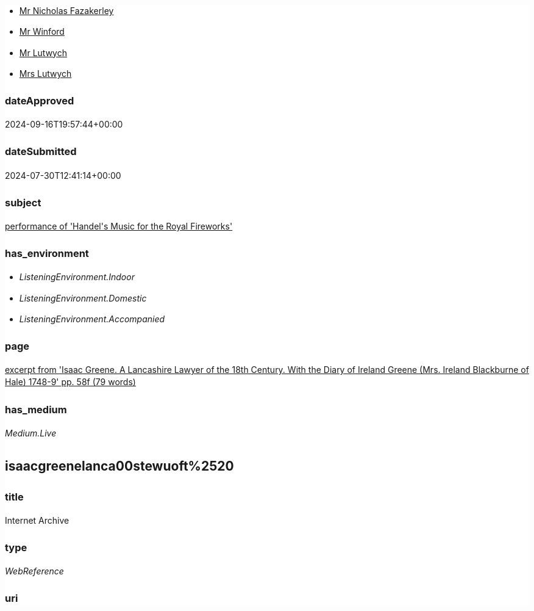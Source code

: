  - [Mr Nicholas Fazakerley](#Mr-Nicholas-Fazakerley)

 - [Mr Winford](#Mr-Winford)

 - [Mr Lutwych](#Mr-Lutwych)

 - [Mrs Lutwych](#Mrs-Lutwych)

### dateApproved


2024-09-16T19:57:44+00:00

### dateSubmitted


2024-07-30T12:41:14+00:00

### subject


[performance of 'Handel's Music for the Royal Fireworks'](#performance-of-'Handel's-Music-for-the-Royal-Fireworks')

### has_environment

 - *ListeningEnvironment.Indoor*

 - *ListeningEnvironment.Domestic*

 - *ListeningEnvironment.Accompanied*

### page


[excerpt from 'Isaac Greene. A Lancashire Lawyer of the 18th Century. With the Diary of Ireland Greene (Mrs. Ireland Blackburne of Hale) 1748-9' pp. 58f (79 words)](#excerpt-from-'Isaac-Greene.-A-Lancashire-Lawyer-of-the-18th-Century.-With-the-Diary-of-Ireland-Greene-(Mrs.-Ireland-Blackburne-of-Hale)-1748-9'-pp.-58f-(79-words))

### has_medium


*Medium.Live*

## isaacgreenelanca00stewuoft%2520

### title


Internet Archive

### type


*WebReference*

### uri
